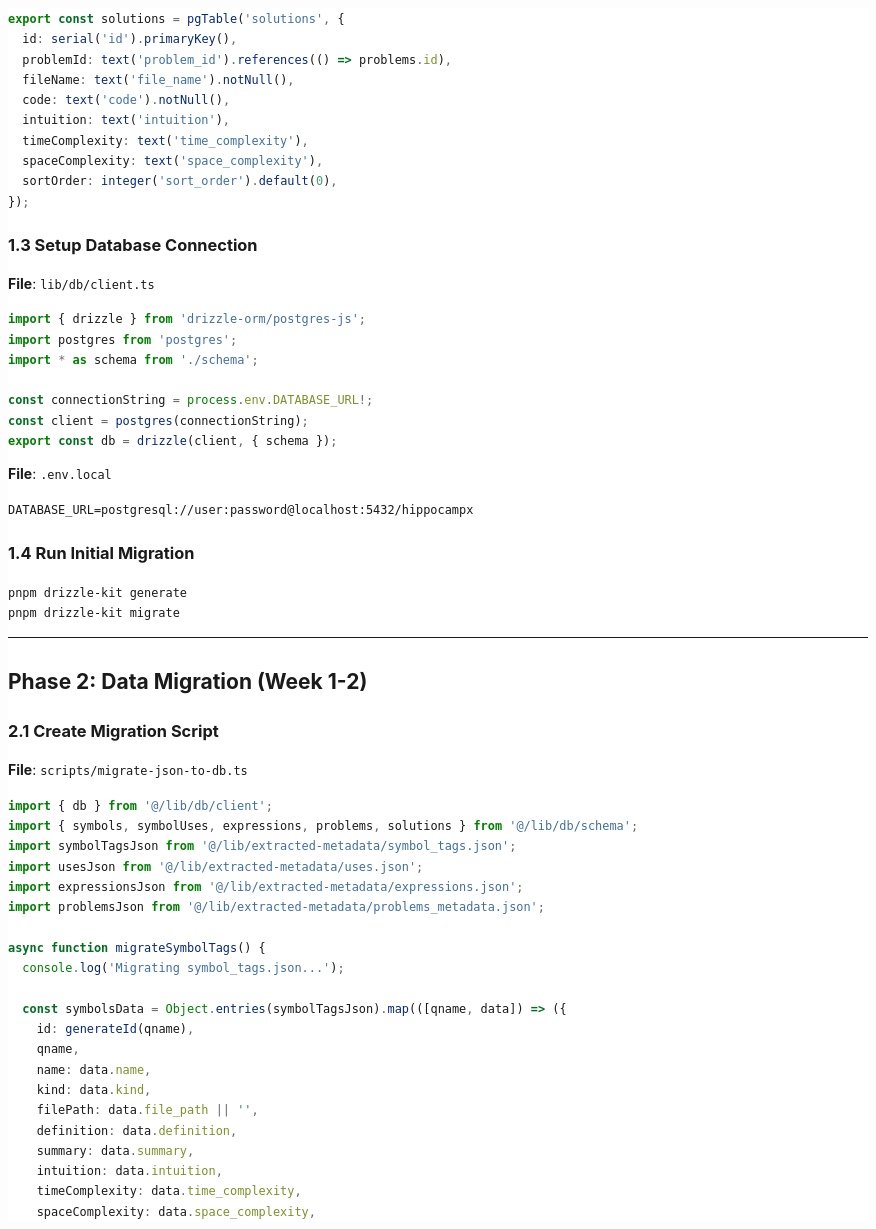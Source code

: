 ```typescript
export const solutions = pgTable('solutions', {
  id: serial('id').primaryKey(),
  problemId: text('problem_id').references(() => problems.id),
  fileName: text('file_name').notNull(),
  code: text('code').notNull(),
  intuition: text('intuition'),
  timeComplexity: text('time_complexity'),
  spaceComplexity: text('space_complexity'),
  sortOrder: integer('sort_order').default(0),
});
```

### 1.3 Setup Database Connection
**File**: `lib/db/client.ts`
```typescript
import { drizzle } from 'drizzle-orm/postgres-js';
import postgres from 'postgres';
import * as schema from './schema';

const connectionString = process.env.DATABASE_URL!;
const client = postgres(connectionString);
export const db = drizzle(client, { schema });
```

**File**: `.env.local`
```
DATABASE_URL=postgresql://user:password@localhost:5432/hippocampx
```

### 1.4 Run Initial Migration
```bash
pnpm drizzle-kit generate
pnpm drizzle-kit migrate
```

---

## Phase 2: Data Migration (Week 1-2)

### 2.1 Create Migration Script
**File**: `scripts/migrate-json-to-db.ts`

```typescript
import { db } from '@/lib/db/client';
import { symbols, symbolUses, expressions, problems, solutions } from '@/lib/db/schema';
import symbolTagsJson from '@/lib/extracted-metadata/symbol_tags.json';
import usesJson from '@/lib/extracted-metadata/uses.json';
import expressionsJson from '@/lib/extracted-metadata/expressions.json';
import problemsJson from '@/lib/extracted-metadata/problems_metadata.json';

async function migrateSymbolTags() {
  console.log('Migrating symbol_tags.json...');

  const symbolsData = Object.entries(symbolTagsJson).map(([qname, data]) => ({
    id: generateId(qname),
    qname,
    name: data.name,
    kind: data.kind,
    filePath: data.file_path || '',
    definition: data.definition,
    summary: data.summary,
    intuition: data.intuition,
    timeComplexity: data.time_complexity,
    spaceComplexity: data.space_complexity,
```